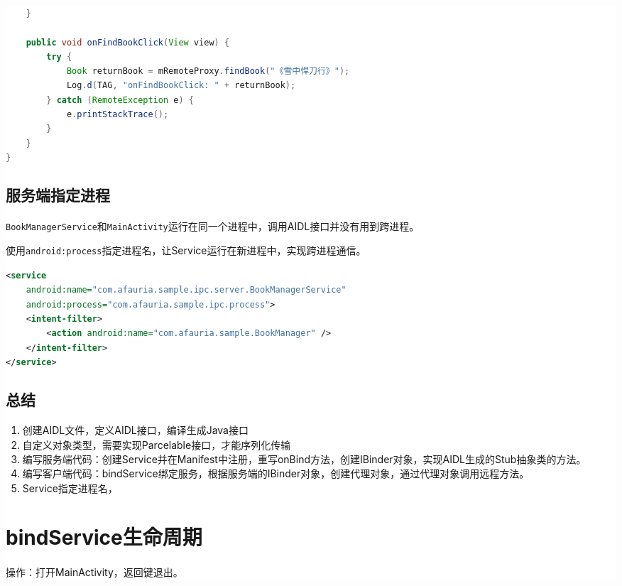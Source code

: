 ```java
    }

    public void onFindBookClick(View view) {
        try {
            Book returnBook = mRemoteProxy.findBook("《雪中悍刀行》");
            Log.d(TAG, "onFindBookClick: " + returnBook);
        } catch (RemoteException e) {
            e.printStackTrace();
        }
    }
}
```

## 服务端指定进程

`BookManagerService`和`MainActivity`运行在同一个进程中，调用AIDL接口并没有用到跨进程。

使用`android:process`指定进程名，让Service运行在新进程中，实现跨进程通信。

```xml
<service
    android:name="com.afauria.sample.ipc.server.BookManagerService"
    android:process="com.afauria.sample.ipc.process">
    <intent-filter>
        <action android:name="com.afauria.sample.BookManager" />
    </intent-filter>
</service>
```

## 总结

1. 创建AIDL文件，定义AIDL接口，编译生成Java接口
2. 自定义对象类型，需要实现Parcelable接口，才能序列化传输
3. 编写服务端代码：创建Service并在Manifest中注册，重写onBind方法，创建IBinder对象，实现AIDL生成的Stub抽象类的方法。
4. 编写客户端代码：bindService绑定服务，根据服务端的IBinder对象，创建代理对象，通过代理对象调用远程方法。
4. Service指定进程名，

# bindService生命周期

操作：打开MainActivity，返回键退出。
